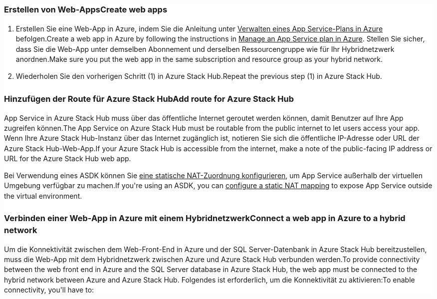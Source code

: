 ### <a name="create-web-apps"></a><span data-ttu-id="4ecd7-195">Erstellen von Web-Apps</span><span class="sxs-lookup"><span data-stu-id="4ecd7-195">Create web apps</span></span>

1. <span data-ttu-id="4ecd7-196">Erstellen Sie eine Web-App in Azure, indem Sie die Anleitung unter [Verwalten eines App Service-Plans in Azure](/azure/app-service/app-service-plan-manage#create-an-app-service-plan) befolgen.</span><span class="sxs-lookup"><span data-stu-id="4ecd7-196">Create a web app in Azure by following the instructions in [Manage an App Service plan in Azure](/azure/app-service/app-service-plan-manage#create-an-app-service-plan).</span></span> <span data-ttu-id="4ecd7-197">Stellen Sie sicher, dass Sie die Web-App unter demselben Abonnement und derselben Ressourcengruppe wie für Ihr Hybridnetzwerk anordnen.</span><span class="sxs-lookup"><span data-stu-id="4ecd7-197">Make sure you put the web app in the same subscription and resource group as your hybrid network.</span></span>

2. <span data-ttu-id="4ecd7-198">Wiederholen Sie den vorherigen Schritt (1) in Azure Stack Hub.</span><span class="sxs-lookup"><span data-stu-id="4ecd7-198">Repeat the previous step (1) in Azure Stack Hub.</span></span>

### <a name="add-route-for-azure-stack-hub"></a><span data-ttu-id="4ecd7-199">Hinzufügen der Route für Azure Stack Hub</span><span class="sxs-lookup"><span data-stu-id="4ecd7-199">Add route for Azure Stack Hub</span></span>

<span data-ttu-id="4ecd7-200">App Service in Azure Stack Hub muss über das öffentliche Internet geroutet werden können, damit Benutzer auf Ihre App zugreifen können.</span><span class="sxs-lookup"><span data-stu-id="4ecd7-200">The App Service on Azure Stack Hub must be routable from the public internet to let users access your app.</span></span> <span data-ttu-id="4ecd7-201">Wenn Ihre Azure Stack Hub-Instanz über das Internet zugänglich ist, notieren Sie sich die öffentliche IP-Adresse oder URL der Azure Stack Hub-Web-App.</span><span class="sxs-lookup"><span data-stu-id="4ecd7-201">If your Azure Stack Hub is accessible from the internet, make a note of the public-facing IP address or URL for the Azure Stack Hub web app.</span></span>

<span data-ttu-id="4ecd7-202">Bei Verwendung eines ASDK können Sie [eine statische NAT-Zuordnung konfigurieren](/azure-stack/operator/azure-stack-create-vpn-connection-one-node.md#configure-the-nat-vm-on-each-asdk-for-gateway-traversal), um App Service außerhalb der virtuellen Umgebung verfügbar zu machen.</span><span class="sxs-lookup"><span data-stu-id="4ecd7-202">If you're using an ASDK, you can [configure a static NAT mapping](/azure-stack/operator/azure-stack-create-vpn-connection-one-node.md#configure-the-nat-vm-on-each-asdk-for-gateway-traversal) to expose App Service outside the virtual environment.</span></span>

### <a name="connect-a-web-app-in-azure-to-a-hybrid-network"></a><span data-ttu-id="4ecd7-203">Verbinden einer Web-App in Azure mit einem Hybridnetzwerk</span><span class="sxs-lookup"><span data-stu-id="4ecd7-203">Connect a web app in Azure to a hybrid network</span></span>

<span data-ttu-id="4ecd7-204">Um die Konnektivität zwischen dem Web-Front-End in Azure und der SQL Server-Datenbank in Azure Stack Hub bereitzustellen, muss die Web-App mit dem Hybridnetzwerk zwischen Azure und Azure Stack Hub verbunden werden.</span><span class="sxs-lookup"><span data-stu-id="4ecd7-204">To provide connectivity between the web front end in Azure and the SQL Server database in Azure Stack Hub, the web app must be connected to the hybrid network between Azure and Azure Stack Hub.</span></span> <span data-ttu-id="4ecd7-205">Folgendes ist erforderlich, um die Konnektivität zu aktivieren:</span><span class="sxs-lookup"><span data-stu-id="4ecd7-205">To enable connectivity, you'll have to:</span></span>
